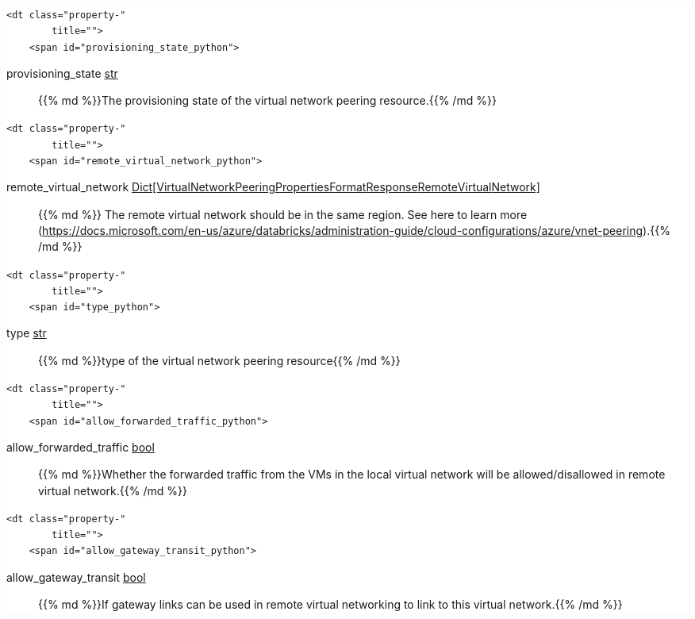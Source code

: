     <dt class="property-"
            title="">
        <span id="provisioning_state_python">
<a href="#provisioning_state_python" style="color: inherit; text-decoration: inherit;">provisioning_<wbr>state</a>
</span> 
        <span class="property-indicator"></span>
        <span class="property-type"><a href="https://docs.python.org/3/library/stdtypes.html">str</a></span>
    </dt>
    <dd>{{% md %}}The provisioning state of the virtual network peering resource.{{% /md %}}</dd>

    <dt class="property-"
            title="">
        <span id="remote_virtual_network_python">
<a href="#remote_virtual_network_python" style="color: inherit; text-decoration: inherit;">remote_<wbr>virtual_<wbr>network</a>
</span> 
        <span class="property-indicator"></span>
        <span class="property-type"><a href="#virtualnetworkpeeringpropertiesformatresponseremotevirtualnetwork">Dict[Virtual<wbr>Network<wbr>Peering<wbr>Properties<wbr>Format<wbr>Response<wbr>Remote<wbr>Virtual<wbr>Network]</a></span>
    </dt>
    <dd>{{% md %}} The remote virtual network should be in the same region. See here to learn more (https://docs.microsoft.com/en-us/azure/databricks/administration-guide/cloud-configurations/azure/vnet-peering).{{% /md %}}</dd>

    <dt class="property-"
            title="">
        <span id="type_python">
<a href="#type_python" style="color: inherit; text-decoration: inherit;">type</a>
</span> 
        <span class="property-indicator"></span>
        <span class="property-type"><a href="https://docs.python.org/3/library/stdtypes.html">str</a></span>
    </dt>
    <dd>{{% md %}}type of the virtual network peering resource{{% /md %}}</dd>

    <dt class="property-"
            title="">
        <span id="allow_forwarded_traffic_python">
<a href="#allow_forwarded_traffic_python" style="color: inherit; text-decoration: inherit;">allow_<wbr>forwarded_<wbr>traffic</a>
</span> 
        <span class="property-indicator"></span>
        <span class="property-type"><a href="https://docs.python.org/3/library/stdtypes.html">bool</a></span>
    </dt>
    <dd>{{% md %}}Whether the forwarded traffic from the VMs in the local virtual network will be allowed/disallowed in remote virtual network.{{% /md %}}</dd>

    <dt class="property-"
            title="">
        <span id="allow_gateway_transit_python">
<a href="#allow_gateway_transit_python" style="color: inherit; text-decoration: inherit;">allow_<wbr>gateway_<wbr>transit</a>
</span> 
        <span class="property-indicator"></span>
        <span class="property-type"><a href="https://docs.python.org/3/library/stdtypes.html">bool</a></span>
    </dt>
    <dd>{{% md %}}If gateway links can be used in remote virtual networking to link to this virtual network.{{% /md %}}</dd>
